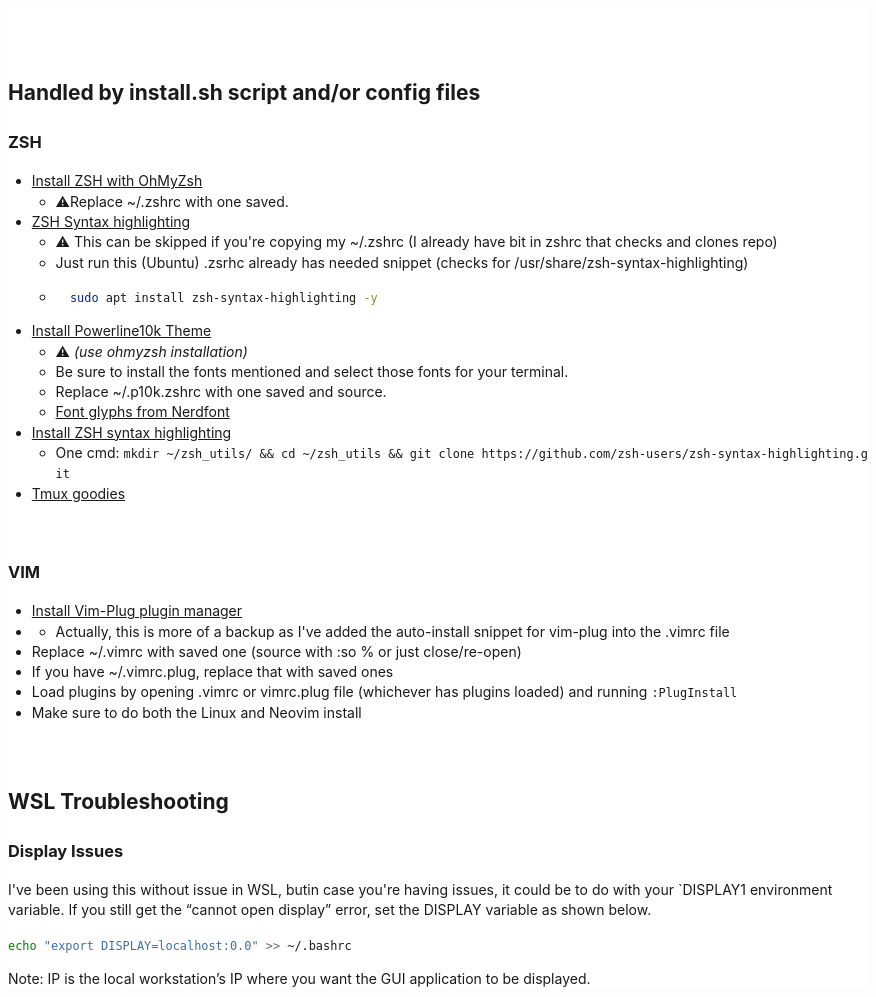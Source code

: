 <br />


<br />

## Handled by install.sh script and/or config files

### ZSH 
- [Install ZSH with OhMyZsh](https://ohmyz.sh/) 
  - ⚠️Replace ~/.zshrc with one saved.
- [ZSH Syntax highlighting](https://github.com/zsh-users/zsh-syntax-highlighting/blob/master/INSTALL.md)
  - ⚠️ This can be skipped if you're copying my ~/.zshrc (I already have bit in zshrc that checks and clones repo)  
  - Just run this (Ubuntu) .zsrhc already has needed snippet (checks for /usr/share/zsh-syntax-highlighting)
  - ```bash
      sudo apt install zsh-syntax-highlighting -y
    ```  
- [Install Powerline10k Theme](https://github.com/romkatv/powerlevel10k)
  - ⚠️ _(use ohmyzsh installation)_
  - Be sure to install the fonts mentioned and select those fonts for your terminal.
  - Replace ~/.p10k.zshrc with one saved and source.
  - [Font glyphs from Nerdfont](https://www.nerdfonts.com/cheat-sheet)
- [Install ZSH syntax highlighting](https://github.com/zsh-users/zsh-syntax-highlighting/blob/master/INSTALL.md)
  - One cmd: `mkdir ~/zsh_utils/ && cd ~/zsh_utils && git clone https://github.com/zsh-users/zsh-syntax-highlighting.git`
- [Tmux goodies](https://github.com/rothgar/awesome-tmux?tab=readme-ov-file)

<br />

### VIM
- [Install Vim-Plug plugin manager](https://github.com/junegunn/vim-plug)
- - Actually, this is more of a backup as I've added the auto-install snippet for vim-plug into the .vimrc file
- Replace ~/.vimrc with saved one (source with :so % or just close/re-open)
- If you have ~/.vimrc.plug, replace that with saved ones
- Load plugins by opening .vimrc or vimrc.plug file (whichever has plugins loaded) and running `:PlugInstall`
- Make sure to do both the Linux and Neovim install

<br />

## WSL Troubleshooting

### Display Issues
I've been using this without issue in WSL, butin case you're having issues, it could be to do with your `DISPLAY1 environment variable.
If you still get the “cannot open display” error, set the DISPLAY variable as shown below.
```bash
echo "export DISPLAY=localhost:0.0" >> ~/.bashrc
```
Note: IP is the local workstation’s IP where you want the GUI application to be displayed.  
